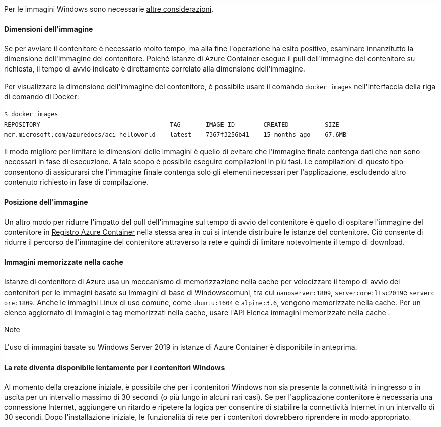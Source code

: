 Per le immagini Windows sono necessarie [altre considerazioni](#cached-images).

#### <a name="image-size"></a>Dimensioni dell'immagine

Se per avviare il contenitore è necessario molto tempo, ma alla fine l'operazione ha esito positivo, esaminare innanzitutto la dimensione dell'immagine del contenitore. Poiché Istanze di Azure Container esegue il pull dell'immagine del contenitore su richiesta, il tempo di avvio indicato è direttamente correlato alla dimensione dell'immagine.

Per visualizzare la dimensione dell'immagine del contenitore, è possibile usare il comando `docker images` nell'interfaccia della riga di comando di Docker:

```console
$ docker images
REPOSITORY                                    TAG       IMAGE ID        CREATED          SIZE
mcr.microsoft.com/azuredocs/aci-helloworld    latest    7367f3256b41    15 months ago    67.6MB
```

Il modo migliore per limitare le dimensioni delle immagini è quello di evitare che l'immagine finale contenga dati che non sono necessari in fase di esecuzione. A tale scopo è possibile eseguire [compilazioni in più fasi][docker-multi-stage-builds]. Le compilazioni di questo tipo consentono di assicurarsi che l'immagine finale contenga solo gli elementi necessari per l'applicazione, escludendo altro contenuto richiesto in fase di compilazione.

#### <a name="image-location"></a>Posizione dell'immagine

Un altro modo per ridurre l'impatto del pull dell'immagine sul tempo di avvio del contenitore è quello di ospitare l'immagine del contenitore in [Registro Azure Container](/azure/container-registry/) nella stessa area in cui si intende distribuire le istanze del contenitore. Ciò consente di ridurre il percorso dell'immagine del contenitore attraverso la rete e quindi di limitare notevolmente il tempo di download.

#### <a name="cached-images"></a>Immagini memorizzate nella cache

Istanze di contenitore di Azure usa un meccanismo di memorizzazione nella cache per velocizzare il tempo di avvio dei contenitori per le immagini basate su [Immagini di base di Windows](container-instances-faq.md#what-windows-base-os-images-are-supported)comuni, tra cui `nanoserver:1809`, `servercore:ltsc2019`e `servercore:1809`. Anche le immagini Linux di uso comune, come `ubuntu:1604` e `alpine:3.6`, vengono memorizzate nella cache. Per un elenco aggiornato di immagini e tag memorizzati nella cache, usare l'API [Elenca immagini memorizzate nella cache][list-cached-images] .

> [!NOTE]
> L'uso di immagini basate su Windows Server 2019 in istanze di Azure Container è disponibile in anteprima.

#### <a name="windows-containers-slow-network-readiness"></a>La rete diventa disponibile lentamente per i contenitori Windows

Al momento della creazione iniziale, è possibile che per i contenitori Windows non sia presente la connettività in ingresso o in uscita per un intervallo massimo di 30 secondi (o più lungo in alcuni rari casi). Se per l'applicazione contenitore è necessaria una connessione Internet, aggiungere un ritardo e ripetere la logica per consentire di stabilire la connettività Internet in un intervallo di 30 secondi. Dopo l'installazione iniziale, le funzionalità di rete per i contenitori dovrebbero riprendere in modo appropriato.


[azure-name-restrictions]: https://docs.microsoft.com/azure/cloud-adoption-framework/ready/azure-best-practices/naming-and-tagging#naming-and-tagging-resources
[windows-sac-overview]: https://docs.microsoft.com/windows-server/get-started/semi-annual-channel-overview
[docker-multi-stage-builds]: https://docs.docker.com/engine/userguide/eng-image/multistage-build/
[docker-hub-windows-core]: https://hub.docker.com/_/microsoft-windows-servercore
[docker-hub-windows-nano]: https://hub.docker.com/_/microsoft-windows-nanoserver
[az-container-show]: /cli/azure/container#az-container-show
[list-cached-images]: /rest/api/container-instances/listcachedimages